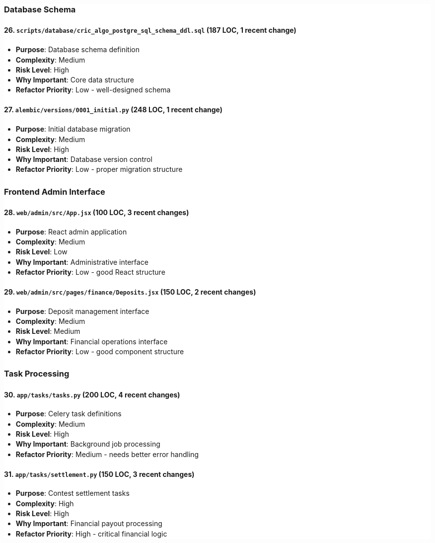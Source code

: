 ### Database Schema

#### 26. `scripts/database/cric_algo_postgre_sql_schema_ddl.sql` (187 LOC, 1 recent change)
- **Purpose**: Database schema definition
- **Complexity**: Medium
- **Risk Level**: High
- **Why Important**: Core data structure
- **Refactor Priority**: Low - well-designed schema

#### 27. `alembic/versions/0001_initial.py` (248 LOC, 1 recent change)
- **Purpose**: Initial database migration
- **Complexity**: Medium
- **Risk Level**: High
- **Why Important**: Database version control
- **Refactor Priority**: Low - proper migration structure

### Frontend Admin Interface

#### 28. `web/admin/src/App.jsx` (100 LOC, 3 recent changes)
- **Purpose**: React admin application
- **Complexity**: Medium
- **Risk Level**: Low
- **Why Important**: Administrative interface
- **Refactor Priority**: Low - good React structure

#### 29. `web/admin/src/pages/finance/Deposits.jsx` (150 LOC, 2 recent changes)
- **Purpose**: Deposit management interface
- **Complexity**: Medium
- **Risk Level**: Medium
- **Why Important**: Financial operations interface
- **Refactor Priority**: Low - good component structure

### Task Processing

#### 30. `app/tasks/tasks.py` (200 LOC, 4 recent changes)
- **Purpose**: Celery task definitions
- **Complexity**: Medium
- **Risk Level**: High
- **Why Important**: Background job processing
- **Refactor Priority**: Medium - needs better error handling

#### 31. `app/tasks/settlement.py` (150 LOC, 3 recent changes)
- **Purpose**: Contest settlement tasks
- **Complexity**: High
- **Risk Level**: High
- **Why Important**: Financial payout processing
- **Refactor Priority**: High - critical financial logic
